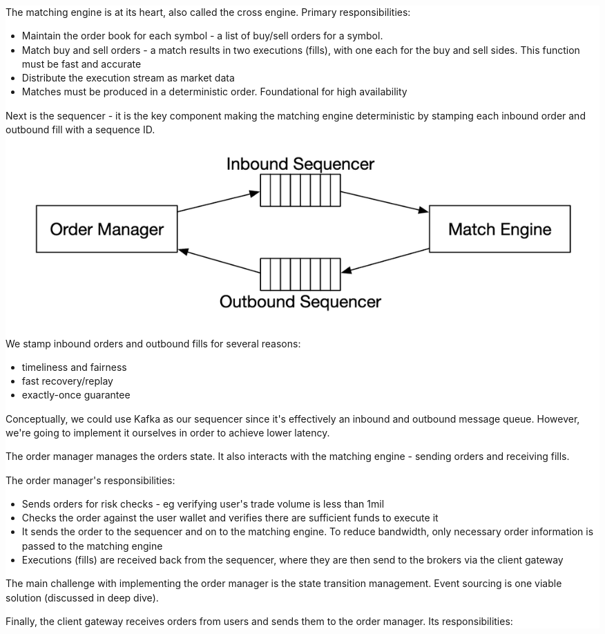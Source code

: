 The matching engine is at its heart, also called the cross engine. Primary responsibilities:
 * Maintain the order book for each symbol - a list of buy/sell orders for a symbol.
 * Match buy and sell orders - a match results in two executions (fills), with one each for the buy and sell sides. This function must be fast and accurate
 * Distribute the execution stream as market data
 * Matches must be produced in a deterministic order. Foundational for high availability

Next is the sequencer - it is the key component making the matching engine deterministic by stamping each inbound order and outbound fill with a sequence ID.
![sequencer](images/sequencer.png)

We stamp inbound orders and outbound fills for several reasons:
 * timeliness and fairness
 * fast recovery/replay
 * exactly-once guarantee

Conceptually, we could use Kafka as our sequencer since it's effectively an inbound and outbound message queue. However, we're going to implement it ourselves in order to achieve lower latency.

The order manager manages the orders state. It also interacts with the matching engine - sending orders and receiving fills.

The order manager's responsibilities:
 * Sends orders for risk checks - eg verifying user's trade volume is less than 1mil
 * Checks the order against the user wallet and verifies there are sufficient funds to execute it
 * It sends the order to the sequencer and on to the matching engine. To reduce bandwidth, only necessary order information is passed to the matching engine
 * Executions (fills) are received back from the sequencer, where they are then send to the brokers via the client gateway

The main challenge with implementing the order manager is the state transition management. Event sourcing is one viable solution (discussed in deep dive).

Finally, the client gateway receives orders from users and sends them to the order manager. Its responsibilities: